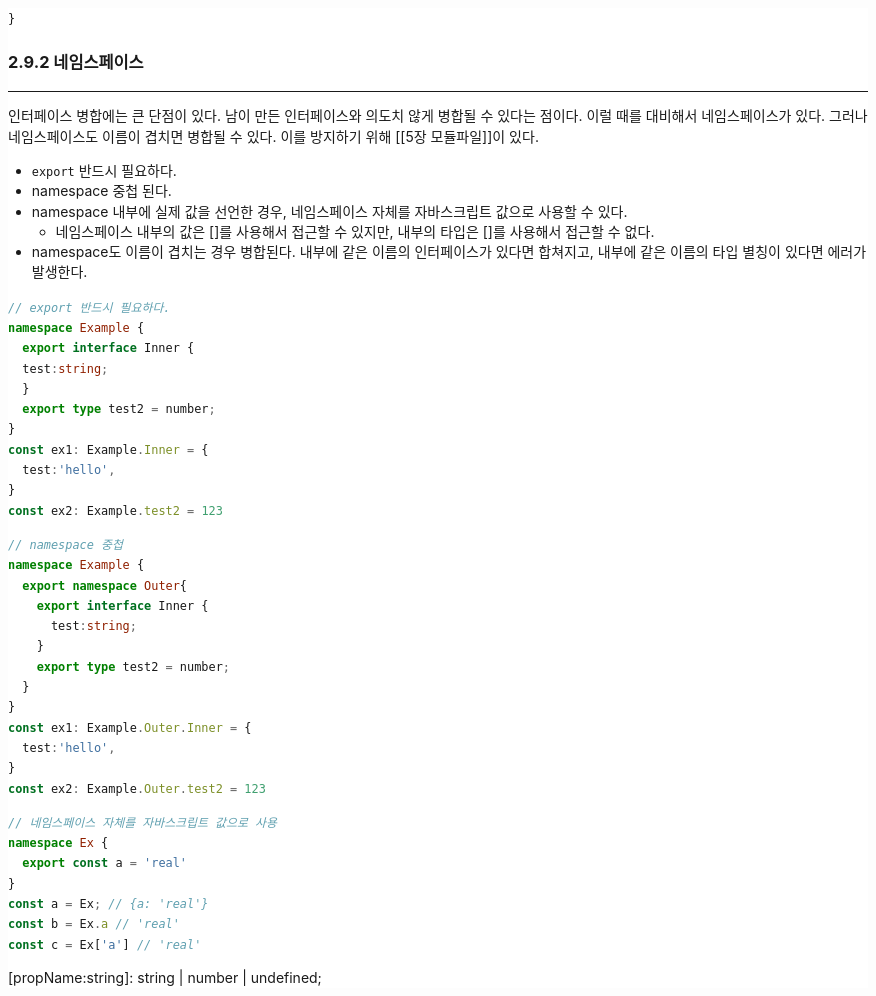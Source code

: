 ```ts
}
```

### 2.9.2 네임스페이스
--- 
인터페이스 병합에는 큰 단점이 있다. 남이 만든 인터페이스와 의도치 않게 병합될 수 있다는 점이다.
이럴 때를 대비해서 네임스페이스가 있다.
그러나 네임스페이스도 이름이 겹치면 병합될 수 있다. 
이를 방지하기 위해 [[5장 모듈파일]]이 있다.

* `export` 반드시 필요하다.
* namespace 중첩 된다.
* namespace 내부에 실제 값을 선언한 경우, 네임스페이스 자체를 자바스크립트 값으로 사용할 수 있다.
	* 네임스페이스 내부의 값은 []를 사용해서 접근할 수 있지만, 내부의 타입은 []를 사용해서 접근할 수 없다.
* namespace도 이름이 겹치는 경우 병합된다. 내부에 같은 이름의 인터페이스가 있다면 합쳐지고, 내부에 같은 이름의 타입 별칭이 있다면 에러가 발생한다.
```ts
// export 반드시 필요하다.
namespace Example {
  export interface Inner {
  test:string;
  }
  export type test2 = number;
}
const ex1: Example.Inner = {
  test:'hello',
}
const ex2: Example.test2 = 123
```
```ts
// namespace 중첩
namespace Example {
  export namespace Outer{
    export interface Inner {
      test:string;
    }
    export type test2 = number;
  }
}
const ex1: Example.Outer.Inner = {
  test:'hello',
}
const ex2: Example.Outer.test2 = 123
```
```ts
// 네임스페이스 자체를 자바스크립트 값으로 사용
namespace Ex {
  export const a = 'real'
}
const a = Ex; // {a: 'real'}
const b = Ex.a // 'real'
const c = Ex['a'] // 'real' 
```


  [key:string]: string
  [key in 'hello' | 'hi']: string
 [key in keyof Original as Capitalize<key>]: Original[key]
  [key in keyof Original as `${key}Key`]: Original[key]
  [propName:string]: string | number | undefined;